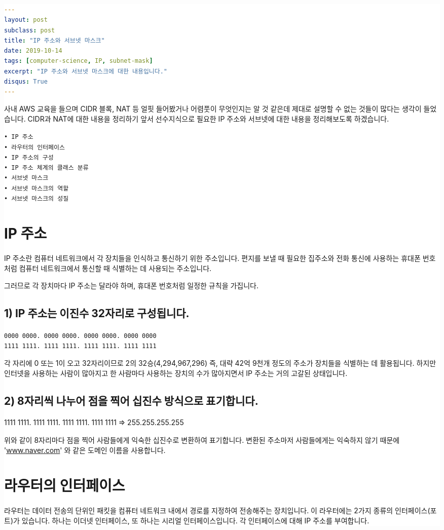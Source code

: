 ```yaml
---
layout: post
subclass: post
title: "IP 주소와 서브넷 마스크"
date: 2019-10-14
tags: [computer-science, IP, subnet-mask]
excerpt: "IP 주소와 서브넷 마스크에 대한 내용입니다."
disqus: True
---
```


사내 AWS 교육을 들으며 CIDR 블록, NAT 등 얼핏 들어봤거나 어렴풋이 무엇인지는 알 것 같은데 제대로 설명할 수 없는 것들이 많다는 생각이 들었습니다. CIDR과 NAT에 대한 내용을 정리하기 앞서 선수지식으로 필요한 IP 주소와 서브넷에 대한 내용을 정리해보도록 하겠습니다.

    • IP 주소
    • 라우터의 인터페이스
    • IP 주소의 구성
    • IP 주소 체계의 클래스 분류
    • 서브넷 마스크
    • 서브넷 마스크의 역할
    • 서브넷 마스크의 성질

# IP 주소

IP 주소란 컴퓨터 네트워크에서 각 장치들을 인식하고 통신하기 위한 주소입니다. 편지를 보낼 때 필요한 집주소와 전화 통신에 사용하는 휴대폰 번호처럼 컴퓨터 네트워크에서 통신할 때 식별하는 데 사용되는 주소입니다.

그러므로 각 장치마다 IP 주소는 달라야 하며, 휴대폰 번호처럼 일정한 규칙을 가집니다.

## 1) IP 주소는 이진수 32자리로 구성됩니다.

```
0000 0000. 0000 0000. 0000 0000. 0000 0000
1111 1111. 1111 1111. 1111 1111. 1111 1111
```

각 자리에 0 또는 1이 오고 32자리이므로 2의 32승(4,294,967,296) 즉, 대략 42억 9천개 정도의 주소가 장치들을 식별하는 데 활용됩니다. 하지만 인터넷을 사용하는 사람이 많아지고 한 사람마다 사용하는 장치의 수가 많아지면서 IP 주소는 거의 고갈된 상태입니다.

## 2) 8자리씩 나누어 점을 찍어 십진수 방식으로 표기합니다.

1111 1111. 1111 1111. 1111 1111. 1111 1111 => 255.255.255.255

위와 같이 8자리마다 점을 찍어 사람들에게 익숙한 십진수로 변환하여 표기합니다. 변환된 주소마저 사람들에게는 익숙하지 않기 때문에 'www.naver.com' 와 같은 도메인 이름을 사용합니다.

# 라우터의 인터페이스

라우터는 데이터 전송의 단위인 패킷을 컴퓨터 네트워크 내에서 경로를 지정하여 전송해주는 장치입니다. 이 라우터에는 2가지 종류의 인터페이스(포트)가 있습니다. 하나는 이더넷 인터페이스, 또 하나는 시리얼 인터페이스입니다. 각 인터페이스에 대해 IP 주소를 부여합니다.

